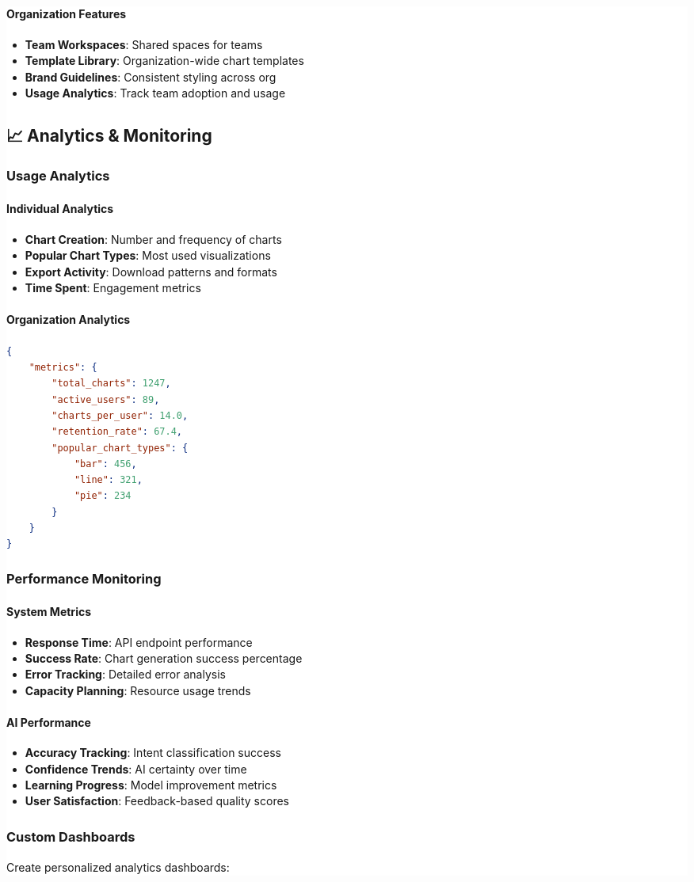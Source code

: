 #### **Organization Features**
- **Team Workspaces**: Shared spaces for teams
- **Template Library**: Organization-wide chart templates
- **Brand Guidelines**: Consistent styling across org
- **Usage Analytics**: Track team adoption and usage

## 📈 Analytics & Monitoring

### Usage Analytics

#### **Individual Analytics**
- **Chart Creation**: Number and frequency of charts
- **Popular Chart Types**: Most used visualizations
- **Export Activity**: Download patterns and formats
- **Time Spent**: Engagement metrics

#### **Organization Analytics**
```json
{
    "metrics": {
        "total_charts": 1247,
        "active_users": 89,
        "charts_per_user": 14.0,
        "retention_rate": 67.4,
        "popular_chart_types": {
            "bar": 456,
            "line": 321,
            "pie": 234
        }
    }
}
```

### Performance Monitoring

#### **System Metrics**
- **Response Time**: API endpoint performance
- **Success Rate**: Chart generation success percentage
- **Error Tracking**: Detailed error analysis
- **Capacity Planning**: Resource usage trends

#### **AI Performance**
- **Accuracy Tracking**: Intent classification success
- **Confidence Trends**: AI certainty over time
- **Learning Progress**: Model improvement metrics
- **User Satisfaction**: Feedback-based quality scores

### Custom Dashboards

Create personalized analytics dashboards:
